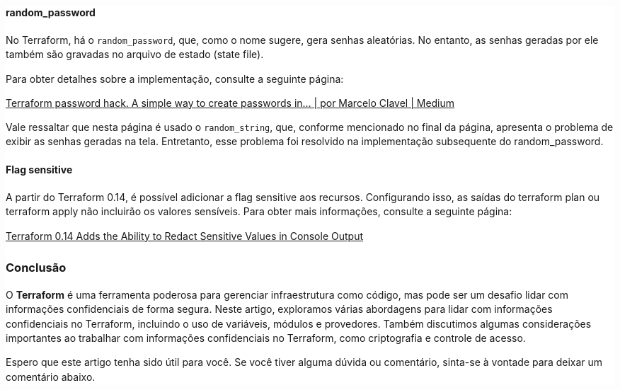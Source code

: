 #### random_password

No Terraform, há o `random_password`, que, como o nome sugere, gera senhas aleatórias. No entanto, as senhas geradas por ele também são gravadas no arquivo de estado (state file).

Para obter detalhes sobre a implementação, consulte a seguinte página:

[Terraform password hack. A simple way to create passwords in… | por Marcelo Clavel | Medium](https://medium.com/@marceloclavel/terraform-password-hack-3bcf9a7a0ee0)

Vale ressaltar que nesta página é usado o `random_string`, que, conforme mencionado no final da página, apresenta o problema de exibir as senhas geradas na tela. Entretanto, esse problema foi resolvido na implementação subsequente do random_password.

#### Flag sensitive

A partir do Terraform 0.14, é possível adicionar a flag sensitive aos recursos. Configurando isso, as saídas do terraform plan ou terraform apply não incluirão os valores sensíveis. Para obter mais informações, consulte a seguinte página:

[Terraform 0.14 Adds the Ability to Redact Sensitive Values in Console Output](https://www.hashicorp.com/blog/terraform-0-14-sensitive-values)


### Conclusão

O **Terraform** é uma ferramenta poderosa para gerenciar infraestrutura como código, mas pode ser um desafio lidar com informações confidenciais de forma segura. Neste artigo, exploramos várias abordagens para lidar com informações confidenciais no Terraform, incluindo o uso de variáveis, módulos e provedores. Também discutimos algumas considerações importantes ao trabalhar com informações confidenciais no Terraform, como criptografia e controle de acesso. 
 
Espero que este artigo tenha sido útil para você. Se você tiver alguma dúvida ou comentário, sinta-se à vontade para deixar um comentário abaixo.